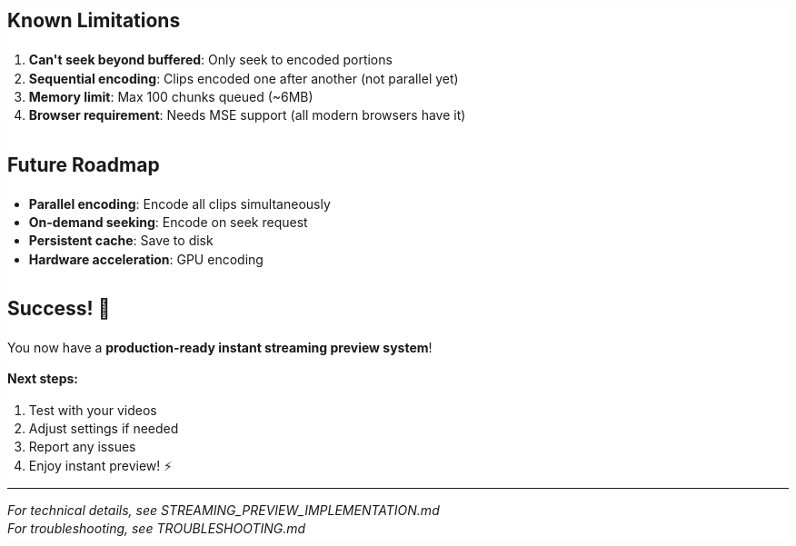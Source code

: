 ## Known Limitations

1. **Can't seek beyond buffered**: Only seek to encoded portions
2. **Sequential encoding**: Clips encoded one after another (not parallel yet)
3. **Memory limit**: Max 100 chunks queued (~6MB)
4. **Browser requirement**: Needs MSE support (all modern browsers have it)

## Future Roadmap

- **Parallel encoding**: Encode all clips simultaneously
- **On-demand seeking**: Encode on seek request
- **Persistent cache**: Save to disk
- **Hardware acceleration**: GPU encoding

## Success! 🎊

You now have a **production-ready instant streaming preview system**!

**Next steps:**
1. Test with your videos
2. Adjust settings if needed
3. Report any issues
4. Enjoy instant preview! ⚡

---

*For technical details, see STREAMING_PREVIEW_IMPLEMENTATION.md*  
*For troubleshooting, see TROUBLESHOOTING.md*


